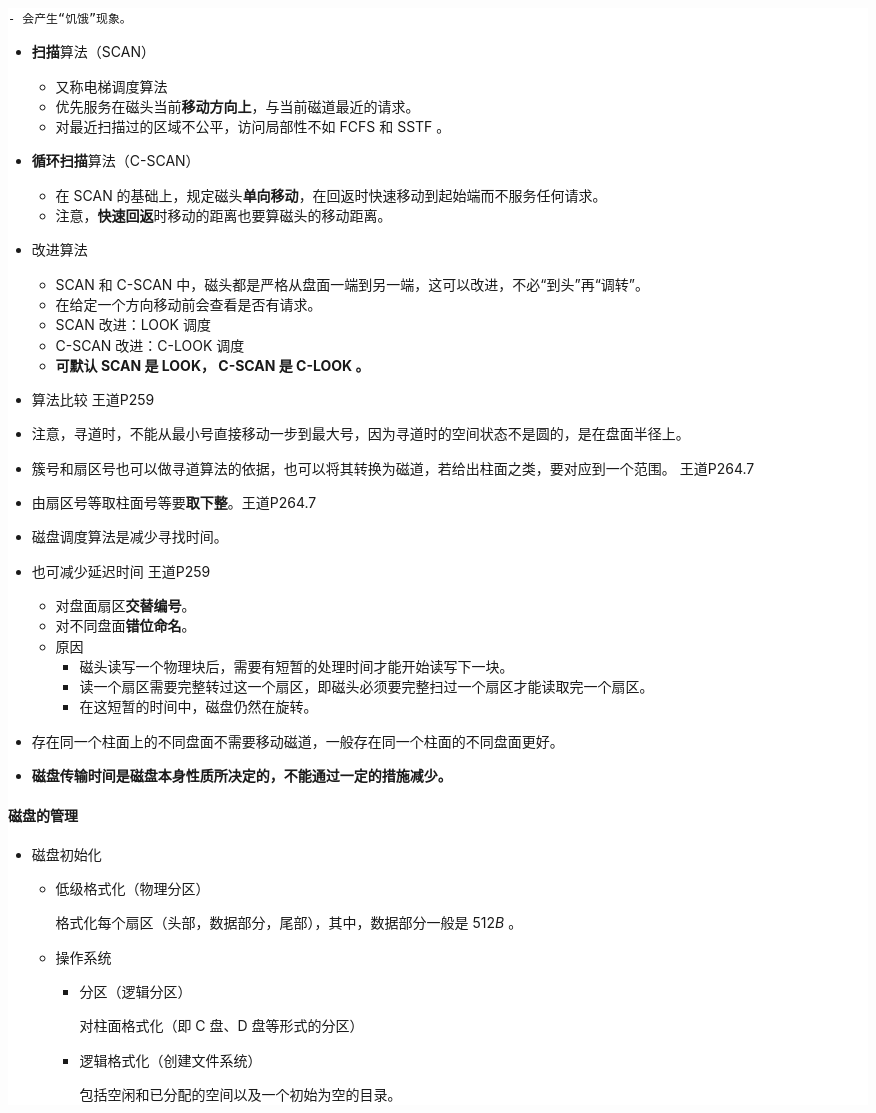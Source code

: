 	- 会产生“饥饿”现象。

- **扫描**算法（SCAN）

	- 又称电梯调度算法
	- 优先服务在磁头当前**移动方向上**，与当前磁道最近的请求。
	- 对最近扫描过的区域不公平，访问局部性不如 FCFS 和 SSTF 。

- **循环扫描**算法（C-SCAN）

  - 在 SCAN 的基础上，规定磁头**单向移动**，在回返时快速移动到起始端而不服务任何请求。
  - 注意，**快速回返**时移动的距离也要算磁头的移动距离。

- 改进算法

	- SCAN 和 C-SCAN 中，磁头都是严格从盘面一端到另一端，这可以改进，不必“到头”再“调转”。
	- 在给定一个方向移动前会查看是否有请求。
	- SCAN 改进：LOOK 调度
	- C-SCAN 改进：C-LOOK 调度
	- **可默认 SCAN 是 LOOK， C-SCAN 是 C-LOOK 。**

- 算法比较 王道P259

- 注意，寻道时，不能从最小号直接移动一步到最大号，因为寻道时的空间状态不是圆的，是在盘面半径上。

- 簇号和扇区号也可以做寻道算法的依据，也可以将其转换为磁道，若给出柱面之类，要对应到一个范围。 王道P264.7

- 由扇区号等取柱面号等要**取下整**。王道P264.7

- 磁盘调度算法是减少寻找时间。

- 也可减少延迟时间 王道P259

  - 对盘面扇区**交替编号**。
  - 对不同盘面**错位命名**。
  - 原因
  	- 磁头读写一个物理块后，需要有短暂的处理时间才能开始读写下一块。
  	- 读一个扇区需要完整转过这一个扇区，即磁头必须要完整扫过一个扇区才能读取完一个扇区。
  	- 在这短暂的时间中，磁盘仍然在旋转。

- 存在同一个柱面上的不同盘面不需要移动磁道，一般存在同一个柱面的不同盘面更好。

- **磁盘传输时间是磁盘本身性质所决定的，不能通过一定的措施减少。**

#### 磁盘的管理

- 磁盘初始化

  - 低级格式化（物理分区）

  	格式化每个扇区（头部，数据部分，尾部），其中，数据部分一般是 $512B$ 。

  - 操作系统

  	- 分区（逻辑分区）

  		对柱面格式化（即 C 盘、D 盘等形式的分区）

  	- 逻辑格式化（创建文件系统）
  	
  		包括空闲和已分配的空间以及一个初始为空的目录。
